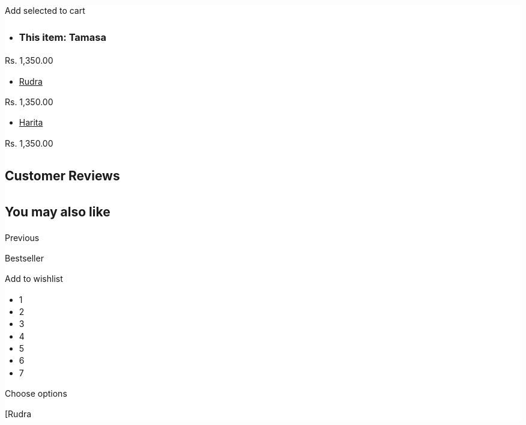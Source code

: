 Add selected to cart

- ### This item: Tamasa

Rs. 1,350.00
- [Rudra](/products/rudra?variant=40834564358209)

Rs. 1,350.00
- [Harita](/products/harita?variant=40834542174273)

Rs. 1,350.00

## Customer Reviews

## You may also like

Previous

Bestseller

Add to wishlist

[](/products/rudra?pr_prod_strat=jac&pr_rec_id=cd7d17560&pr_rec_pid=7083895095361&pr_ref_pid=7083894669377&pr_seq=uniform)

[](/products/rudra?pr_prod_strat=jac&pr_rec_id=cd7d17560&pr_rec_pid=7083895095361&pr_ref_pid=7083894669377&pr_seq=uniform)

[](/products/rudra?pr_prod_strat=jac&pr_rec_id=cd7d17560&pr_rec_pid=7083895095361&pr_ref_pid=7083894669377&pr_seq=uniform)

[](/products/rudra?pr_prod_strat=jac&pr_rec_id=cd7d17560&pr_rec_pid=7083895095361&pr_ref_pid=7083894669377&pr_seq=uniform)

[](/products/rudra?pr_prod_strat=jac&pr_rec_id=cd7d17560&pr_rec_pid=7083895095361&pr_ref_pid=7083894669377&pr_seq=uniform)

[](/products/rudra?pr_prod_strat=jac&pr_rec_id=cd7d17560&pr_rec_pid=7083895095361&pr_ref_pid=7083894669377&pr_seq=uniform)

[](/products/rudra?pr_prod_strat=jac&pr_rec_id=cd7d17560&pr_rec_pid=7083895095361&pr_ref_pid=7083894669377&pr_seq=uniform)

[](/products/rudra?pr_prod_strat=jac&pr_rec_id=cd7d17560&pr_rec_pid=7083895095361&pr_ref_pid=7083894669377&pr_seq=uniform)

- 1
- 2
- 3
- 4
- 5
- 6
- 7

Choose options

[Rudra
          
